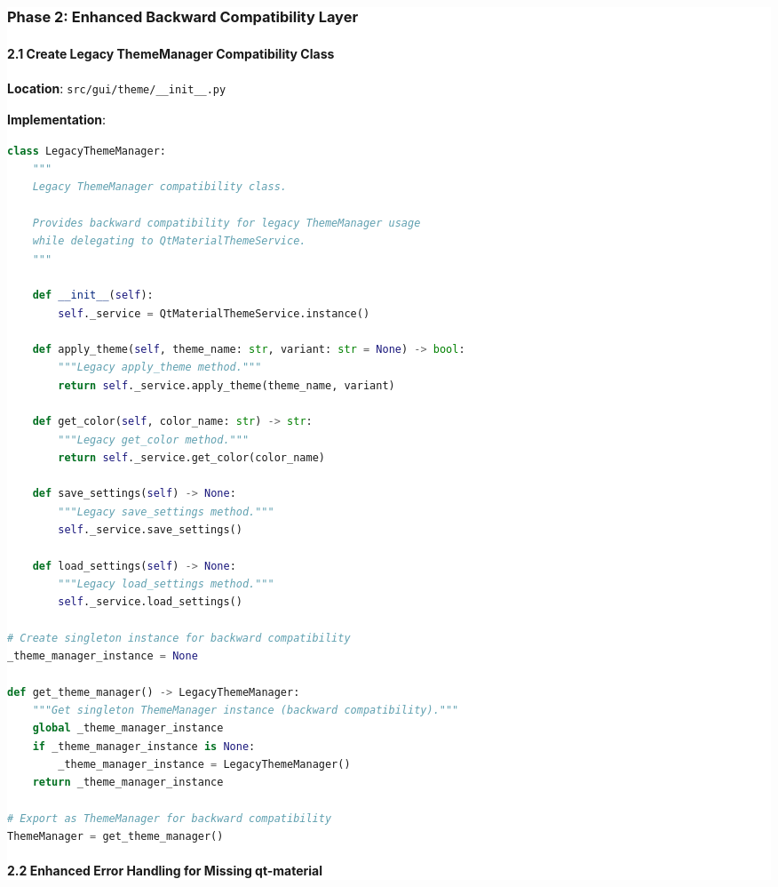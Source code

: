 ```python
```

### Phase 2: Enhanced Backward Compatibility Layer

#### 2.1 Create Legacy ThemeManager Compatibility Class

**Location**: `src/gui/theme/__init__.py`

**Implementation**:
```python
class LegacyThemeManager:
    """
    Legacy ThemeManager compatibility class.
    
    Provides backward compatibility for legacy ThemeManager usage
    while delegating to QtMaterialThemeService.
    """
    
    def __init__(self):
        self._service = QtMaterialThemeService.instance()
    
    def apply_theme(self, theme_name: str, variant: str = None) -> bool:
        """Legacy apply_theme method."""
        return self._service.apply_theme(theme_name, variant)
    
    def get_color(self, color_name: str) -> str:
        """Legacy get_color method."""
        return self._service.get_color(color_name)
    
    def save_settings(self) -> None:
        """Legacy save_settings method."""
        self._service.save_settings()
    
    def load_settings(self) -> None:
        """Legacy load_settings method."""
        self._service.load_settings()

# Create singleton instance for backward compatibility
_theme_manager_instance = None

def get_theme_manager() -> LegacyThemeManager:
    """Get singleton ThemeManager instance (backward compatibility)."""
    global _theme_manager_instance
    if _theme_manager_instance is None:
        _theme_manager_instance = LegacyThemeManager()
    return _theme_manager_instance

# Export as ThemeManager for backward compatibility
ThemeManager = get_theme_manager()
```

#### 2.2 Enhanced Error Handling for Missing qt-material
